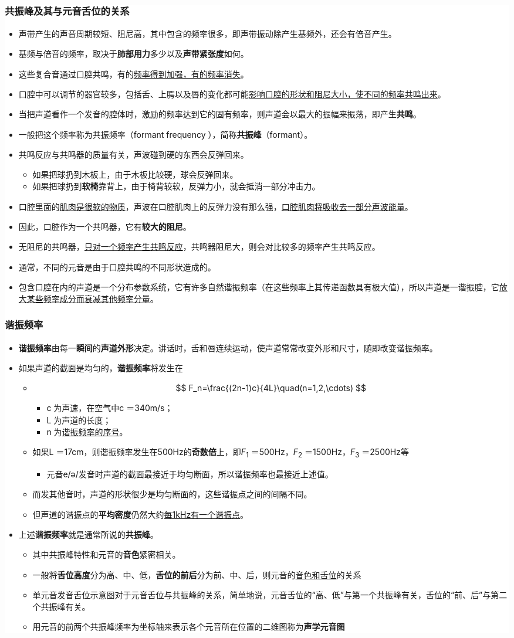 ### 共振峰及其与元音舌位的关系

- 声带产生的声音周期较短、阻尼高，其中包含的频率很多，即声带振动除产生基频外，还会有倍音产生。

- 基频与倍音的频率，取决于**肺部用力**多少以及**声带紧张度**如何。

- 这些复合音通过口腔共鸣，有的<u>频率得到加强，有的频率消失</u>。

- 口腔中可以调节的器官较多，包括舌、上腭以及唇的变化都可能<u>影响口腔的形状和阻尼大小，使不同的频率共鸣出来</u>。

- 当把声道看作一个发音的腔体时，激励的频率达到它的固有频率，则声道会以最大的振幅来振荡，即产生**共鸣**。

- 一般把这个频率称为共振频率（formant frequency ），简称**共振峰**（formant）。

- 共鸣反应与共鸣器的质量有关，声波碰到硬的东西会反弹回来。

  - 如果把球扔到木板上，由于木板比较硬，球会反弹回来。
  - 如果把球扔到**软椅**靠背上，由于椅背较软，反弹力小，就会抵消一部分冲击力。

- 口腔里面的<u>肌肉是很软的物质</u>，声波在口腔肌肉上的反弹力没有那么强，<u>口腔肌肉将吸收去一部分声波能量</u>。

- 因此，口腔作为一个共鸣器，它有**较大的阻尼**。

- 无阻尼的共鸣器，<u>只对一个频率产生共鸣反应</u>，共鸣器阻尼大，则会对比较多的频率产生共鸣反应。

- 通常，不同的元音是由于口腔共鸣的不同形状造成的。

- 包含口腔在内的声道是一个分布参数系统，它有许多自然谐振频率（在这些频率上其传递函数具有极大值），所以声道是一谐振腔，它<u>放大某些频率成分而衰减其他频率分量</u>。

### 谐振频率

- **谐振频率**由每一**瞬间**的**声道外形**决定。讲话时，舌和唇连续运动，使声道常常改变外形和尺寸，随即改变谐振频率。

- 如果声道的截面是均匀的，**谐振频率**将发生在

  - $$
    F_n=\frac{(2n-1)c}{4L}\quad(n=1,2,\cdots)
    $$

    

    - c 为声速，在空气中c ＝340m/s；
    - L 为声道的长度；
    - n 为<u>谐振频率的序号</u>。

  - 如果L ＝17cm，则谐振频率发生在500Hz的**奇数倍**上，即$F_1$ ＝500Hz，$F_2$ ＝1500Hz，$F_3$ ＝2500Hz等

    - 元音e/ə/发音时声道的截面最接近于均匀断面，所以谐振频率也最接近上述值。

  - 而发其他音时，声道的形状很少是均匀断面的，这些谐振点之间的间隔不同。

  - 但声道的谐振点的**平均密度**仍然大约<u>每1kHz有一个谐振点</u>。

- 上述**谐振频率**就是通常所说的**共振峰**。

  - 其中共振峰特性和元音的**音色**紧密相关。

  - 一般将**舌位高度**分为高、中、低，**舌位的前后**分为前、中、后，则元音的<u>音色和舌位</u>的关系

  - 单元音发音舌位示意图对于元音舌位与共振峰的关系，简单地说，元音舌位的“高、低”与第一个共振峰有关，舌位的“前、后”与第二个共振峰有关。

  - 用元音的前两个共振峰频率为坐标轴来表示各个元音所在位置的二维图称为**声学元音图**
